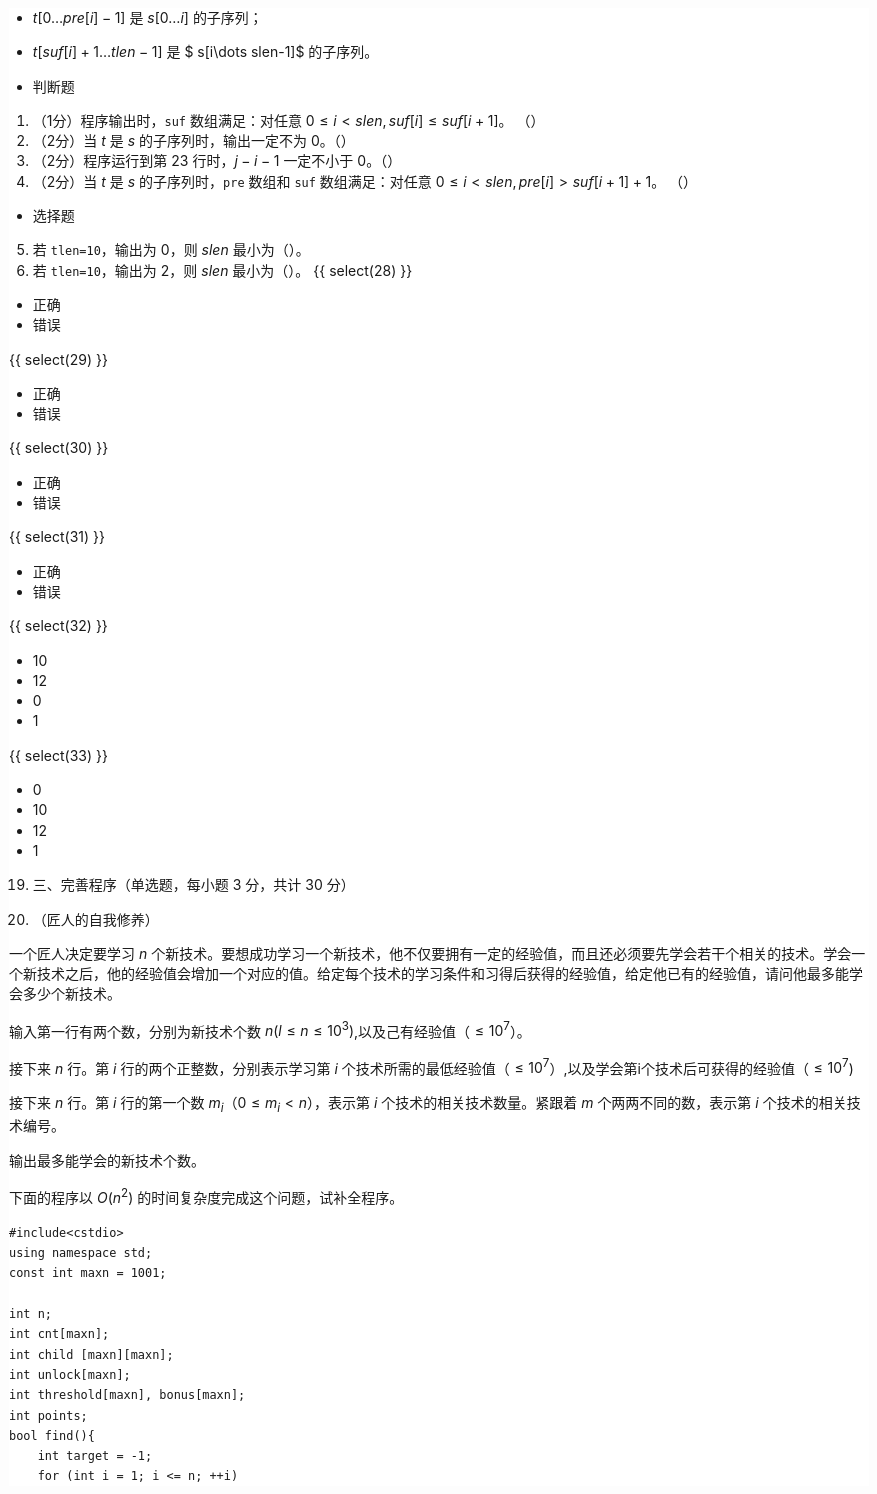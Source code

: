 - $t[0\dots pre[i]-1]$ 是 $s[0\dots i]$ 的子序列；   
- $t[suf[i]+1\dots tlen-1]$ 是 $ s[i\dots slen-1]$ 的子序列。  

- 判断题   
1)	（1分）程序输出时，`suf` 数组满足：对任意 $0 \leq i < slen, suf[i] \leq suf[i + 1]$。 （）  
2)	（2分）当 $t$ 是 $s$ 的子序列时，输出一定不为 $0$。（）  
3)	（2分）程序运行到第 $23$ 行时，$j - i - 1$ 一定不小于 $0$。（）  
4)	（2分）当 $t$ 是 $s$ 的子序列时，`pre` 数组和 `suf` 数组满足：对任意 $0 \leq i < slen, pre[i] > suf[i + 1] + 1$。	（）  

- 选择题     
5)	若 `tlen=10`，输出为 $0$，则 $slen$ 最小为（）。   
6)	若 `tlen=10`，输出为 $2$，则 $slen$ 最小为（）。
{{ select(28) }}
- 正确
- 错误

{{ select(29) }}
- 正确
- 错误

{{ select(30) }}
- 正确
- 错误

{{ select(31) }}
- 正确
- 错误

{{ select(32) }}
- 10
- 12
- 0
- 1

{{ select(33) }}
- 0
- 10
- 12
- 1

19. 三、完善程序（单选题，每小题 $3$ 分，共计 $30$ 分）

1. （匠人的自我修养）

一个匠人决定要学习 $n$ 个新技术。要想成功学习一个新技术，他不仅要拥有一定的经验值，而且还必须要先学会若干个相关的技术。学会一个新技术之后，他的经验值会增加一个对应的值。给定每个技术的学习条件和习得后获得的经验值，给定他已有的经验值，请问他最多能学会多少个新技术。  

输入第一行有两个数，分别为新技术个数 $n(l\leq n\leq 10^3)$,以及己有经验值（$\le10^7$）。 
 
接下来 $n$ 行。第 $i$ 行的两个正整数，分别表示学习第 $i$ 个技术所需的最低经验值（$\le10^7$）,以及学会第i个技术后可获得的经验值（$\leq 10^7$) 

接下来 $n$ 行。第 $i$ 行的第一个数 $m_i$（$0\le m_i<n$），表示第 $i$ 个技术的相关技术数量。紧跟着 $m$ 个两两不同的数，表示第 $i$ 个技术的相关技术编号。 

输出最多能学会的新技术个数。  

下面的程序以 $O(n^2)$ 的时间复杂度完成这个问题，试补全程序。

```
#include<cstdio>
using namespace std;
const int maxn = 1001;

int n;
int cnt[maxn];
int child [maxn][maxn];
int unlock[maxn];
int threshold[maxn], bonus[maxn];
int points;
bool find(){
    int target = -1;
    for (int i = 1; i <= n; ++i)
```